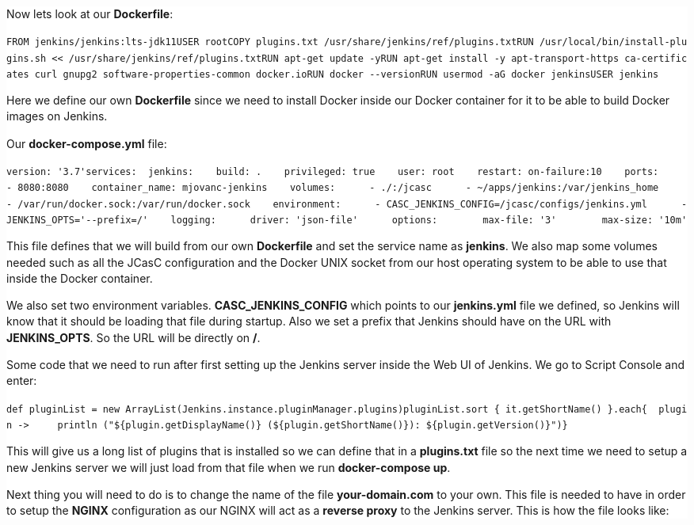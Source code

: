 Now lets look at our **Dockerfile**:

```
FROM jenkins/jenkins:lts-jdk11USER rootCOPY plugins.txt /usr/share/jenkins/ref/plugins.txtRUN /usr/local/bin/install-plugins.sh << /usr/share/jenkins/ref/plugins.txtRUN apt-get update -yRUN apt-get install -y apt-transport-https ca-certificates curl gnupg2 software-properties-common docker.ioRUN docker --versionRUN usermod -aG docker jenkinsUSER jenkins
```

Here we define our own **Dockerfile** since we need to install Docker inside our Docker container for it to be able to build Docker images on Jenkins.

Our **docker-compose.yml** file:

```
version: '3.7'services:  jenkins:    build: .    privileged: true    user: root    restart: on-failure:10    ports:      - 8080:8080    container_name: mjovanc-jenkins    volumes:      - ./:/jcasc      - ~/apps/jenkins:/var/jenkins_home      - /var/run/docker.sock:/var/run/docker.sock    environment:      - CASC_JENKINS_CONFIG=/jcasc/configs/jenkins.yml      - JENKINS_OPTS='--prefix=/'    logging:      driver: 'json-file'      options:        max-file: '3'        max-size: '10m'
```

This file defines that we will build from our own **Dockerfile** and set the service name as **jenkins**. We also map some volumes needed such as all the JCasC configuration and the Docker UNIX socket from our host operating system to be able to use that inside the Docker container.

We also set two environment variables. **CASC\_JENKINS\_CONFIG** which points to our **jenkins.yml** file we defined, so Jenkins will know that it should be loading that file during startup. Also we set a prefix that Jenkins should have on the URL with **JENKINS\_OPTS**. So the URL will be directly on **/**.

Some code that we need to run after first setting up the Jenkins server inside the Web UI of Jenkins. We go to Script Console and enter:

```
def pluginList = new ArrayList(Jenkins.instance.pluginManager.plugins)pluginList.sort { it.getShortName() }.each{  plugin ->     println ("${plugin.getDisplayName()} (${plugin.getShortName()}): ${plugin.getVersion()}")}
```

This will give us a long list of plugins that is installed so we can define that in a **plugins.txt** file so the next time we need to setup a new Jenkins server we will just load from that file when we run **docker-compose up**.

Next thing you will need to do is to change the name of the file **your-domain.com** to your own. This file is needed to have in order to setup the **NGINX** configuration as our NGINX will act as a **reverse proxy** to the Jenkins server. This is how the file looks like:

```
```